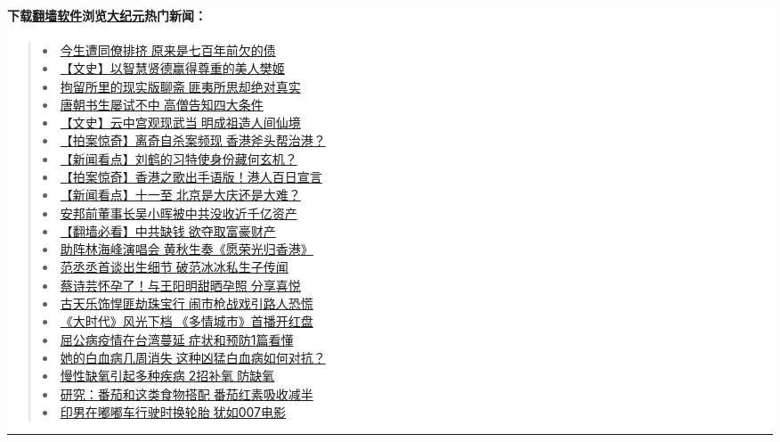 #### 下载<a href="https://git.io/JesJV">翻墙软件</a>浏览<a href="http://www.epochtimes.com">大纪元</a>热门新闻：
> <li><a href="http://www.epochtimes.com/gb/15/9/3/n4519621.htm">今生遭同僚排挤 原来是七百年前欠的债</a></li>
> <li><a href="http://www.epochtimes.com/gb/19/9/22/n11539138.htm">【文史】以智慧贤德赢得尊重的美人樊姬</a></li>
> <li><a href="http://www.epochtimes.com/gb/19/9/22/n11539196.htm">拘留所里的现实版聊斋 匪夷所思却绝对真实</a></li>
> <li><a href="http://www.epochtimes.com/gb/19/9/20/n11534314.htm">唐朝书生屡试不中 高僧告知四大条件</a></li>
> <li><a href="http://www.epochtimes.com/gb/16/7/1/n8056353.htm">【文史】云中宫观现武当 明成祖造人间仙境</a></li>
> <li><a href="http://www.epochtimes.com/gb/19/9/25/n11544688.htm">【拍案惊奇】离奇自杀案频现 香港斧头帮治港？</a></li>
> <li><a href="http://www.epochtimes.com/gb/19/9/27/n11551223.htm">【新闻看点】刘鹤的习特使身份藏何玄机？</a></li>
> <li><a href="http://www.epochtimes.com/gb/19/9/26/n11547040.htm">【拍案惊奇】香港之歌出手语版！港人百日宣言</a></li>
> <li><a href="http://www.epochtimes.com/gb/19/9/26/n11548856.htm">【新闻看点】十一至 北京是大庆还是大难？</a></li>
> <li><a href="http://www.epochtimes.com/gb/19/9/26/n11547317.htm">安邦前董事长吴小晖被中共没收近千亿资产</a></li>
> <li><a href="http://www.epochtimes.com/gb/19/9/25/n11546931.htm">【翻墙必看】中共缺钱 欲夺取富豪财产</a></li>
> <li><a href="http://www.epochtimes.com/gb/19/9/23/n11541692.htm">助阵林海峰演唱会 黄秋生奏《愿荣光归香港》</a></li>
> <li><a href="http://www.epochtimes.com/gb/19/9/27/n11551445.htm">范丞丞首谈出生细节 破范冰冰私生子传闻</a></li>
> <li><a href="http://www.epochtimes.com/gb/19/9/26/n11547898.htm">蔡诗芸怀孕了！与王阳明甜晒孕照 分享喜悦</a></li>
> <li><a href="http://www.epochtimes.com/gb/19/9/25/n11546599.htm">古天乐饰悍匪劫珠宝行 闹市枪战戏引路人恐慌</a></li>
> <li><a href="http://www.epochtimes.com/gb/19/9/26/n11548085.htm">《大时代》风光下档 《多情城市》首播开红盘</a></li>
> <li><a href="http://www.epochtimes.com/gb/19/9/25/n11546404.htm">屈公病疫情在台湾蔓延 症状和预防1篇看懂</a></li>
> <li><a href="http://www.epochtimes.com/gb/19/9/21/n11537362.htm">她的白血病几周消失 这种凶猛白血病如何对抗？</a></li>
> <li><a href="http://www.epochtimes.com/gb/19/9/22/n11538916.htm">慢性缺氧引起多种疾病 2招补氧 防缺氧</a></li>
> <li><a href="http://www.epochtimes.com/gb/19/9/27/n11550531.htm">研究：番茄和这类食物搭配 番茄红素吸收减半</a></li>
> <li><a href="http://www.epochtimes.com/gb/19/9/26/n11547315.htm">印男在嘟嘟车行驶时换轮胎 犹如007电影</a></li>
<hr>
